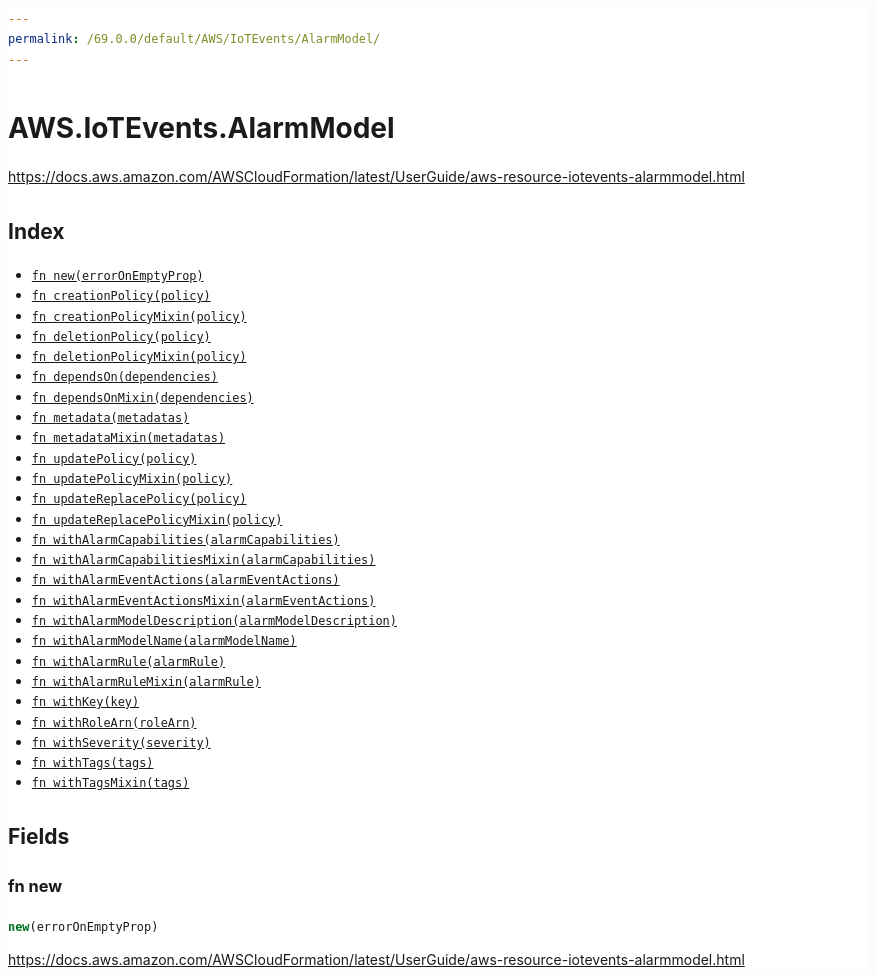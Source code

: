 ```yaml
---
permalink: /69.0.0/default/AWS/IoTEvents/AlarmModel/
---
```


# AWS.IoTEvents.AlarmModel

https://docs.aws.amazon.com/AWSCloudFormation/latest/UserGuide/aws-resource-iotevents-alarmmodel.html

## Index

* [`fn new(errorOnEmptyProp)`](#fn-new)
* [`fn creationPolicy(policy)`](#fn-creationpolicy)
* [`fn creationPolicyMixin(policy)`](#fn-creationpolicymixin)
* [`fn deletionPolicy(policy)`](#fn-deletionpolicy)
* [`fn deletionPolicyMixin(policy)`](#fn-deletionpolicymixin)
* [`fn dependsOn(dependencies)`](#fn-dependson)
* [`fn dependsOnMixin(dependencies)`](#fn-dependsonmixin)
* [`fn metadata(metadatas)`](#fn-metadata)
* [`fn metadataMixin(metadatas)`](#fn-metadatamixin)
* [`fn updatePolicy(policy)`](#fn-updatepolicy)
* [`fn updatePolicyMixin(policy)`](#fn-updatepolicymixin)
* [`fn updateReplacePolicy(policy)`](#fn-updatereplacepolicy)
* [`fn updateReplacePolicyMixin(policy)`](#fn-updatereplacepolicymixin)
* [`fn withAlarmCapabilities(alarmCapabilities)`](#fn-withalarmcapabilities)
* [`fn withAlarmCapabilitiesMixin(alarmCapabilities)`](#fn-withalarmcapabilitiesmixin)
* [`fn withAlarmEventActions(alarmEventActions)`](#fn-withalarmeventactions)
* [`fn withAlarmEventActionsMixin(alarmEventActions)`](#fn-withalarmeventactionsmixin)
* [`fn withAlarmModelDescription(alarmModelDescription)`](#fn-withalarmmodeldescription)
* [`fn withAlarmModelName(alarmModelName)`](#fn-withalarmmodelname)
* [`fn withAlarmRule(alarmRule)`](#fn-withalarmrule)
* [`fn withAlarmRuleMixin(alarmRule)`](#fn-withalarmrulemixin)
* [`fn withKey(key)`](#fn-withkey)
* [`fn withRoleArn(roleArn)`](#fn-withrolearn)
* [`fn withSeverity(severity)`](#fn-withseverity)
* [`fn withTags(tags)`](#fn-withtags)
* [`fn withTagsMixin(tags)`](#fn-withtagsmixin)

## Fields

### fn new

```ts
new(errorOnEmptyProp)
```

https://docs.aws.amazon.com/AWSCloudFormation/latest/UserGuide/aws-resource-iotevents-alarmmodel.html
